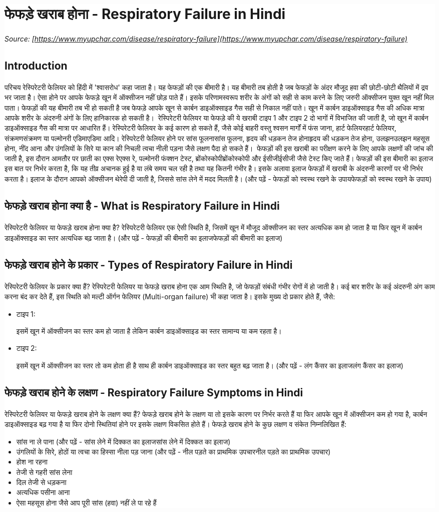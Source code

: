 # फेफड़े खराब होना - Respiratory Failure in Hindi
_Source: [https://www.myupchar.com/disease/respiratory-failure](https://www.myupchar.com/disease/respiratory-failure)_

## Introduction
परिचय
रेस्पिरेटरी फेलियर को हिंदी में 'श्वासरोध' कहा जाता है। यह फेफड़ों की एक बीमारी है। यह बीमारी तब होती है जब फेफड़ों के अंदर मौजूद हवा की छोटी-छोटी थैलियों में द्रव भर जाता है। ऐसा होने पर आपके फेफड़े खून में ऑक्सीजन नहीं छोड़ पाते हैं। इसके परिणामस्वरूप शरीर के अंगों को सही से काम करने के लिए जरुरी ऑक्सीजन युक्त खून नहीं मिल पाता। फेफड़ों की यह बीमारी तब भी हो सकती है जब फेफड़े आपके खून से कार्बन डाइऑक्साइड गैस सही से निकाल नहीं पाते। खून में कार्बन डाइऑक्साइड गैस की अधिक मात्रा आपके शरीर के अंदरुनी अंगों के लिए हानिकारक हो सकती है। 
रेस्पिरेटरी फेलियर या फेफड़े की ये खराबी टाइप 1 और टाइप 2 दो भागों में विभाजित की जाती है, जो खून में कार्बन डाइऑक्साइड गैस की मात्रा पर आधारित हैं। रेस्पिरेटरी फेलियर के कई कारण हो सकते हैं, जैसे कोई बाहरी वस्तु श्वसन मार्गों में फंस जाना, हार्ट फेलियरहार्ट फेलियर, संक्रमणसंक्रमण या पल्मोनरी एडिमाएडिमा आदि। रेस्पिरेटरी फेलियर होने पर सांस फूलनासांस फूलना, हृदय की धड़कन तेज होनाहृदय की धड़कन तेज होना, उलझनउलझन महसूस होना, नींद आना और उंगलियों के सिरे या कान की निचली त्वचा नीली पड़ना जैसे लक्षण पैदा हो सकते हैं। 
फेफड़ों की इस खराबी का परीक्षण करने के लिए आपके लक्षणों की जांच की जाती है, इस दौरान आमतौर पर छाती का एक्स रेएक्स रे, पल्मोनरी फंक्शन टेस्ट, ब्रोंकोस्कोपीब्रोंकोस्कोपी और ईसीजीईसीजी जैसे टेस्ट किए जाते हैं। फेफड़ों की इस बीमारी का इलाज इस बात पर निर्भर करता है, कि यह तीव्र अचानक हुई है या लंबे समय चल रही है तथा यह कितनी गंभीर है। इसके अलावा इलाज फेफड़ों में खराबी के अंदरुनी कारणों पर भी निर्भर करता है। इलाज के दौरान आपको ऑक्सीजन थेरेपी दी जाती है, जिससे सांस लेने में मदद मिलती है।
(और पढ़ें - फेफड़ों को स्वस्थ रखने के उपायफेफड़ों को स्वस्थ रखने के उपाय)

## फेफड़े खराब होना क्या है - What is Respiratory Failure in Hindi
रेस्पिरेटरी फेलियर या फेफड़े खराब होना क्या है?
रेस्पिरेटरी फेलियर एक ऐसी स्थिति है, जिसमें खून में मौजूद ऑक्सीजन का स्तर अत्यधिक कम हो जाता है या फिर खून में कार्बन डाइऑक्साइड का स्तर अत्यधिक बढ़ जाता है।
(और पढ़ें - फेफड़ों की बीमारी का इलाज​फेफड़ों की बीमारी का इलाज​)

## फेफड़े खराब होने के प्रकार - Types of Respiratory Failure in Hindi
रेस्पिरेटरी फेलियर के प्रकार क्या हैं?
रेस्पिरेटरी फेलियर या फेफड़े खराब होना एक आम स्थिति है, जो फेफड़ों संबंधी गंभीर रोगों में हो जाती है। कई बार शरीर के कई अंदरुनी अंग काम करना बंद कर देते हैं, इस स्थिति को मल्टी ऑर्गन फेलियर (Multi-organ failure) भी कहा जाता है। इसके मुख्य दो प्रकार होते हैं, जैसे:
- टाइप 1:

	इसमें खून में ऑक्सीजन का स्तर कम हो जाता है लेकिन कार्बन डाइऑक्साइड का स्तर सामान्य या कम रहता है।
- टाइप 2:

	इसमें खून में ऑक्सीजन का स्तर तो कम होता ही है साथ ही कार्बन डाइऑक्साइड का स्तर बहुत बढ़ जाता है।
(और पढ़ें - लंग कैंसर का इलाजलंग कैंसर का इलाज)

## फेफड़े खराब होने के लक्षण - Respiratory Failure Symptoms in Hindi
रेस्पिरेटरी फेलियर या फेफड़े खराब होने के लक्षण क्या हैं?
फेफड़े खराब होने के लक्षण या तो इसके कारण पर निर्भर करते हैं या फिर आपके खून में ऑक्सीजन कम हो गया है, कार्बन डाइऑक्साइड बढ़ गया है या फिर दोनो स्थितियां होने पर इसके लक्षण विकसित होते हैं। फेफड़े खराब होने के कुछ लक्षण व संकेत निम्नलिखित हैं:
- सांस ना ले पाना (और पढ़ें - सांस लेने में दिक्कत का इलाज​सांस लेने में दिक्कत का इलाज​)
- उंगलियों के सिरे, होठों या त्वचा का हिस्सा नीला पड़ जाना (और पढ़ें - नील पड़ते का प्राथमिक उपचारनील पड़ते का प्राथमिक उपचार)
- होश ना रहना
- तेजी से गहरी सांस लेना
- दिल तेजी से धड़कना
- अत्यधिक पसीना आना
- ऐसा महसूस होना जैसे आप पूरी सांस (हवा) नहीं ले पा रहे हैं